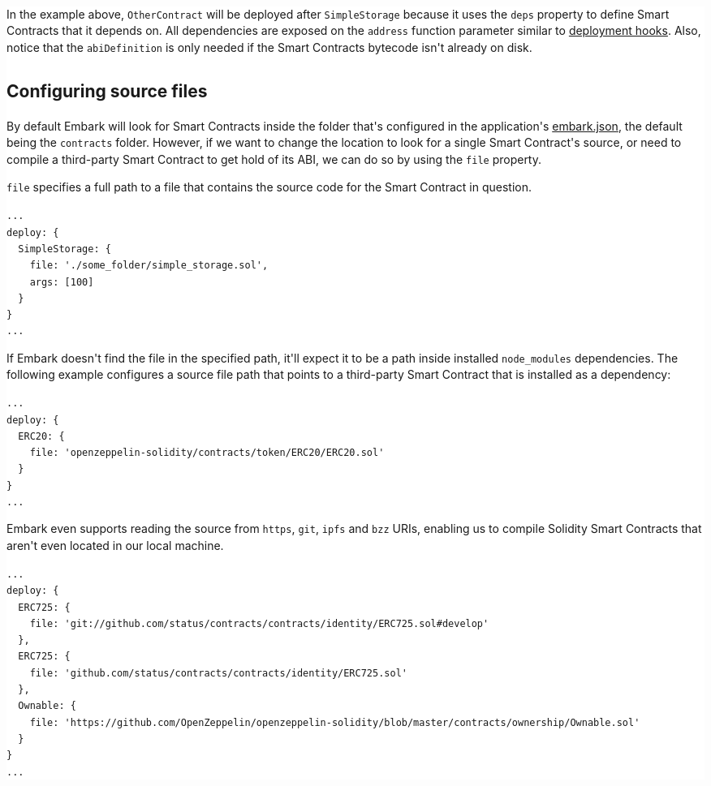 In the example above, `OtherContract` will be deployed after `SimpleStorage` because it uses the `deps` property to define Smart Contracts that it depends on. All dependencies are exposed on the `address` function parameter similar to [deployment hooks](#Deployment-hooks). Also, notice that the `abiDefinition` is only needed if the Smart Contracts bytecode isn't already on disk.


## Configuring source files

By default Embark will look for Smart Contracts inside the folder that's configured in the application's [embark.json](configuration.html#contracts), the default being the `contracts` folder. However, if we want to change the location to look for a single Smart Contract's source, or need to compile a third-party Smart Contract to get hold of its ABI, we can do so by using the `file` property.

`file` specifies a full path to a file that contains the source code for the Smart Contract in question.

```
...
deploy: {
  SimpleStorage: {
    file: './some_folder/simple_storage.sol',
    args: [100]
  }
}
...
```

If Embark doesn't find the file in the specified path, it'll expect it to be a path inside installed `node_modules` dependencies. The following example configures a source file path that points to a third-party Smart Contract that is installed as a dependency:

```
...
deploy: {
  ERC20: {
    file: 'openzeppelin-solidity/contracts/token/ERC20/ERC20.sol'
  }
}
...
```

Embark even supports reading the source from `https`, `git`, `ipfs` and `bzz` URIs, enabling us to compile Solidity Smart Contracts that aren't even located in our local machine.

```
...
deploy: {
  ERC725: {
    file: 'git://github.com/status/contracts/contracts/identity/ERC725.sol#develop'
  },
  ERC725: {
    file: 'github.com/status/contracts/contracts/identity/ERC725.sol'
  },
  Ownable: {
    file: 'https://github.com/OpenZeppelin/openzeppelin-solidity/blob/master/contracts/ownership/Ownable.sol'
  }
}
...
```
